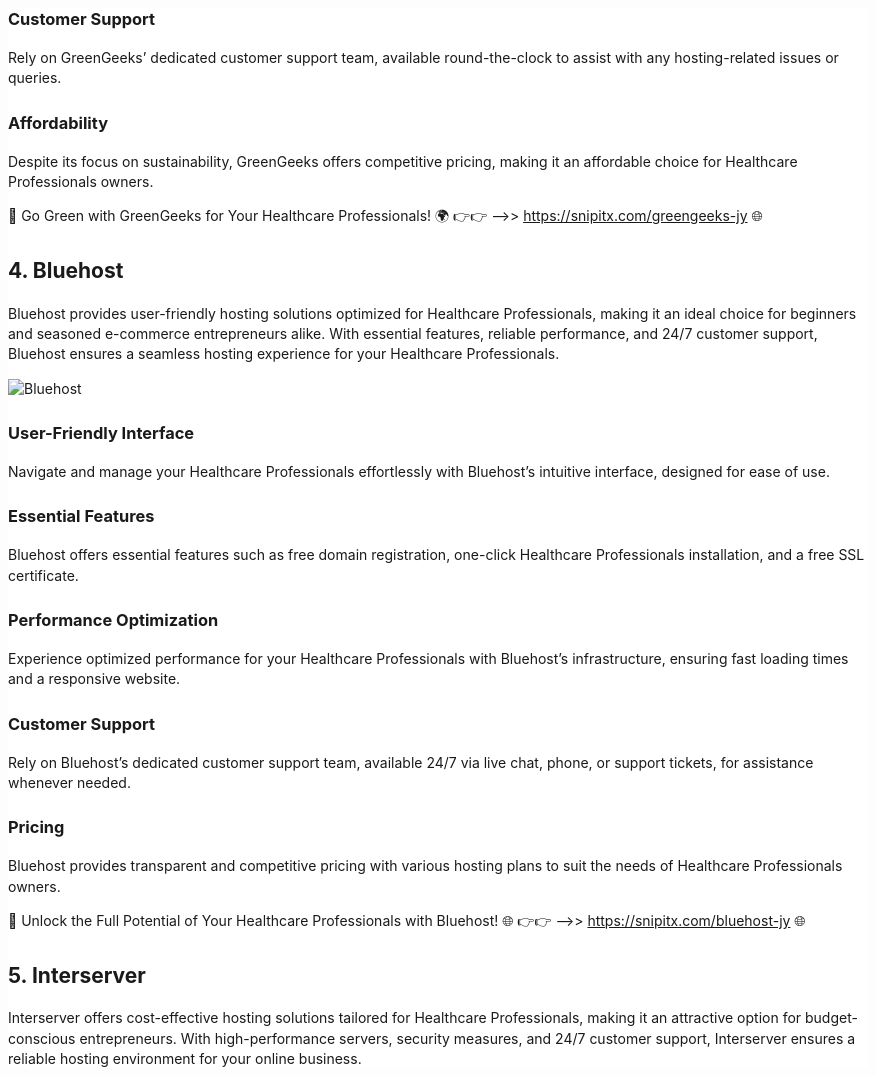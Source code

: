 ### Customer Support
Rely on GreenGeeks’ dedicated customer support team, available round-the-clock to assist with any hosting-related issues or queries.

### Affordability
Despite its focus on sustainability, GreenGeeks offers competitive pricing, making it an affordable choice for Healthcare Professionals owners.

🌿 Go Green with GreenGeeks for Your Healthcare Professionals! 🌍
👉👉 -->> https://snipitx.com/greengeeks-jy 🌐

## 4. Bluehost

Bluehost provides user-friendly hosting solutions optimized for Healthcare Professionals, making it an ideal choice for beginners and seasoned e-commerce entrepreneurs alike. With essential features, reliable performance, and 24/7 customer support, Bluehost ensures a seamless hosting experience for your Healthcare Professionals.

![Bluehost](https://i.imgur.com/PasFF9E.jpeg "Bluehost Hosting")

### User-Friendly Interface
Navigate and manage your Healthcare Professionals effortlessly with Bluehost’s intuitive interface, designed for ease of use.

### Essential Features
Bluehost offers essential features such as free domain registration, one-click Healthcare Professionals installation, and a free SSL certificate.

### Performance Optimization
Experience optimized performance for your Healthcare Professionals with Bluehost’s infrastructure, ensuring fast loading times and a responsive website.

### Customer Support
Rely on Bluehost’s dedicated customer support team, available 24/7 via live chat, phone, or support tickets, for assistance whenever needed.

### Pricing
Bluehost provides transparent and competitive pricing with various hosting plans to suit the needs of Healthcare Professionals owners.

🚀 Unlock the Full Potential of Your Healthcare Professionals with Bluehost! 🌐
👉👉 -->> https://snipitx.com/bluehost-jy 🌐

## 5. Interserver

Interserver offers cost-effective hosting solutions tailored for Healthcare Professionals, making it an attractive option for budget-conscious entrepreneurs. With high-performance servers, security measures, and 24/7 customer support, Interserver ensures a reliable hosting environment for your online business.
